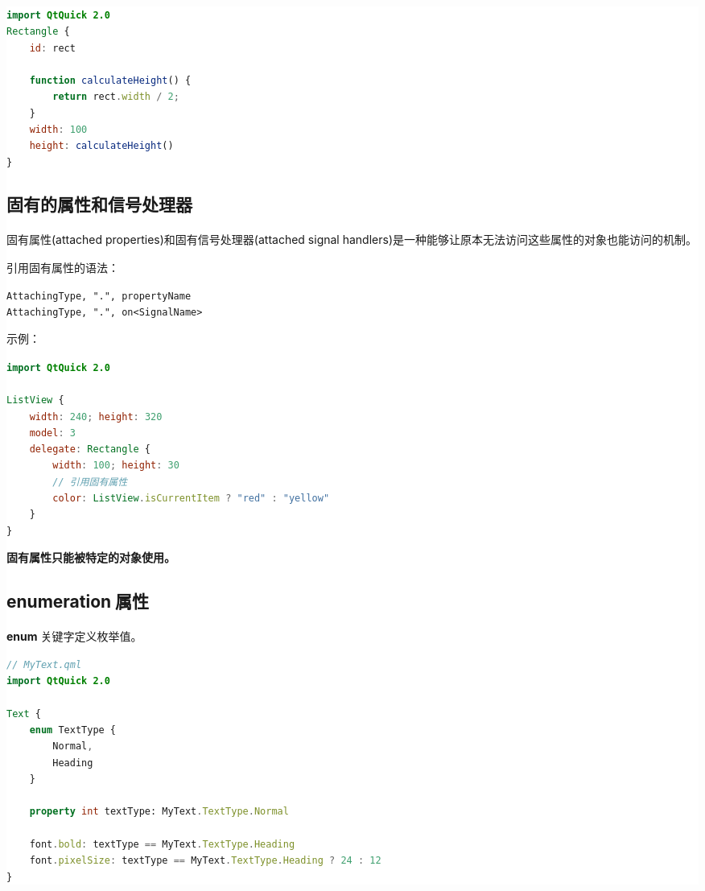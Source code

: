 ```qml
import QtQuick 2.0
Rectangle {
    id: rect

    function calculateHeight() {
        return rect.width / 2;
    }
    width: 100
    height: calculateHeight()
}
```

## 固有的属性和信号处理器

固有属性(attached properties)和固有信号处理器(attached signal handlers)是一种能够让原本无法访问这些属性的对象也能访问的机制。

引用固有属性的语法：

```ebnf
AttachingType, ".", propertyName
AttachingType, ".", on<SignalName>
```

示例：

```qml
import QtQuick 2.0

ListView {
    width: 240; height: 320
    model: 3
    delegate: Rectangle {
        width: 100; height: 30
        // 引用固有属性
        color: ListView.isCurrentItem ? "red" : "yellow"
    }
}
```

**固有属性只能被特定的对象使用。**

## enumeration 属性

**enum** 关键字定义枚举值。

```qml
// MyText.qml
import QtQuick 2.0

Text {
    enum TextType {
        Normal,
        Heading
    }

    property int textType: MyText.TextType.Normal

    font.bold: textType == MyText.TextType.Heading
    font.pixelSize: textType == MyText.TextType.Heading ? 24 : 12
}
```
